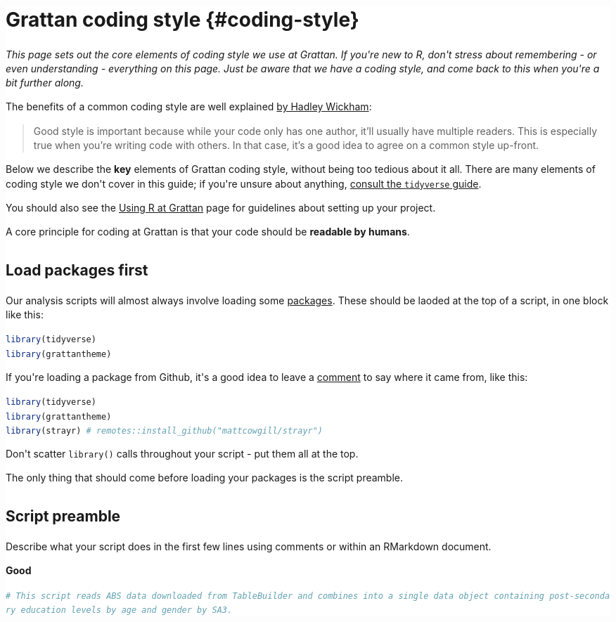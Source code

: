 # Grattan coding style {#coding-style}



*This page sets out the core elements of coding style we use at Grattan. If you're new to R, don't stress about remembering - or even understanding - everything on this page. Just be aware that we have a coding style, and come back to this when you're a bit further along.*

The benefits of a common coding style are well explained [by Hadley Wickham](http://r-pkgs.had.co.nz/style.html):

> Good style is important because while your code only has one author, it’ll usually have multiple readers. This is especially true when you’re writing code with others. In that case, it’s a good idea to agree on a common style up-front.

Below we describe the **key** elements of Grattan coding style, without being too tedious about it all. There are many elements of coding style we don't cover in this guide; if you're unsure about anything, [consult the `tidyverse` guide](https://style.tidyverse.org/). 

You should also see the [Using R at Grattan](#organising-projects) page for guidelines about setting up your project.

A core principle for coding at Grattan is that your code should be **readable by humans**. 

## Load packages first

Our analysis scripts will almost always involve loading some [packages](#packages). These should be laoded at the top of a script, in one block like this:


```r
library(tidyverse)
library(grattantheme)
```

If you're loading a package from Github, it's a good idea to leave a [comment](#use-comments) to say where it came from, like this:


```r
library(tidyverse)
library(grattantheme)
library(strayr) # remotes::install_github("mattcowgill/strayr")
```

Don't scatter `library()` calls throughout your script - put them all at the top. 

The only thing that should come before loading your packages is the script preamble.

## Script preamble

Describe what your script does in the first few lines using comments or within an RMarkdown document.

**Good**

```r
# This script reads ABS data downloaded from TableBuilder and combines into a single data object containing post-secondary education levels by age and gender by SA3. 
```
